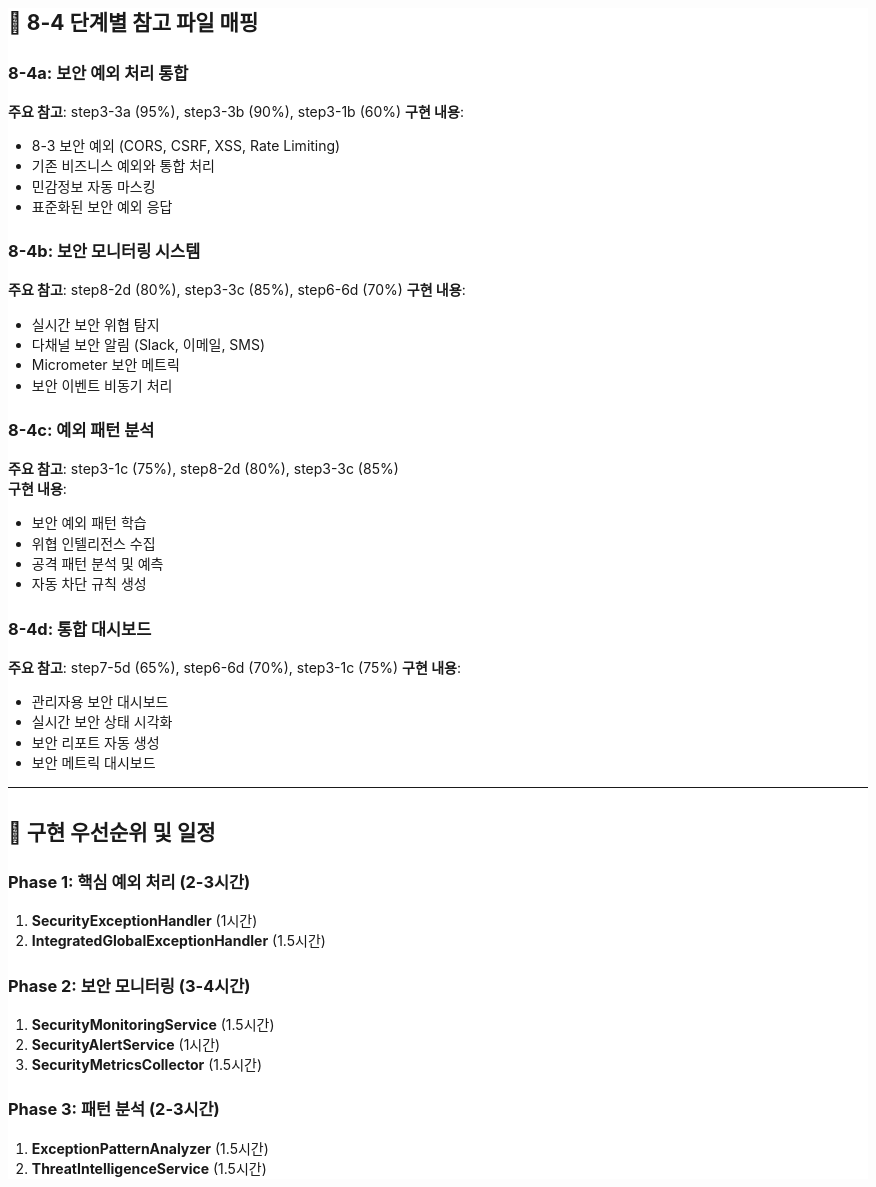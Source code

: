 
## 🎯 8-4 단계별 참고 파일 매핑

### **8-4a: 보안 예외 처리 통합**
**주요 참고**: step3-3a (95%), step3-3b (90%), step3-1b (60%)
**구현 내용**:
- 8-3 보안 예외 (CORS, CSRF, XSS, Rate Limiting)
- 기존 비즈니스 예외와 통합 처리
- 민감정보 자동 마스킹
- 표준화된 보안 예외 응답

### **8-4b: 보안 모니터링 시스템**  
**주요 참고**: step8-2d (80%), step3-3c (85%), step6-6d (70%)
**구현 내용**:
- 실시간 보안 위협 탐지
- 다채널 보안 알림 (Slack, 이메일, SMS)
- Micrometer 보안 메트릭
- 보안 이벤트 비동기 처리

### **8-4c: 예외 패턴 분석**
**주요 참고**: step3-1c (75%), step8-2d (80%), step3-3c (85%)  
**구현 내용**:
- 보안 예외 패턴 학습
- 위협 인텔리전스 수집
- 공격 패턴 분석 및 예측
- 자동 차단 규칙 생성

### **8-4d: 통합 대시보드**
**주요 참고**: step7-5d (65%), step6-6d (70%), step3-1c (75%)
**구현 내용**:
- 관리자용 보안 대시보드
- 실시간 보안 상태 시각화  
- 보안 리포트 자동 생성
- 보안 메트릭 대시보드

---

## 🚀 구현 우선순위 및 일정

### **Phase 1: 핵심 예외 처리 (2-3시간)**
1. **SecurityExceptionHandler** (1시간)
2. **IntegratedGlobalExceptionHandler** (1.5시간)

### **Phase 2: 보안 모니터링 (3-4시간)**  
1. **SecurityMonitoringService** (1.5시간)
2. **SecurityAlertService** (1시간)
3. **SecurityMetricsCollector** (1.5시간)

### **Phase 3: 패턴 분석 (2-3시간)**
1. **ExceptionPatternAnalyzer** (1.5시간)  
2. **ThreatIntelligenceService** (1.5시간)
